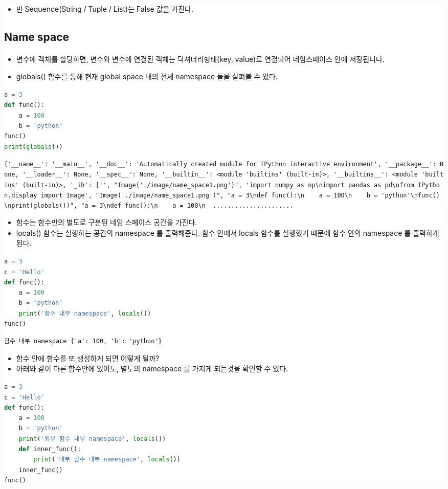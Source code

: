 - 빈 Sequence(String / Tuple / List)는 False 값을 가진다.

## Name space

- 변수에 객체를 할당하면, 변수와 변수에 연결된 객체는 딕셔너리형태(key, value)로 연결되어 네임스페이스 안에 저장됩니다.

- globals() 함수를 통해 현재 global space 내의 전체 namespace 들을 살펴볼 수 있다.


```python
a = 3
def func():
    a = 100
    b = 'python'
func()
print(globals())
```

    {'__name__': '__main__', '__doc__': 'Automatically created module for IPython interactive environment', '__package__': None, '__loader__': None, '__spec__': None, '__builtin__': <module 'builtins' (built-in)>, '__builtins__': <module 'builtins' (built-in)>, '_ih': ['', "Image('./image/name_space1.png')", 'import numpy as np\nimport pandas as pd\nfrom IPython.display import Image', "Image('./image/name_space1.png')", "a = 3\ndef func():\n    a = 100\n    b = 'python'\nfunc()\nprint(globals())", "a = 3\ndef func():\n    a = 100\n  ......................


- 함수는 함수만의 별도로 구분된 네임 스페이스 공간을 가진다.
- locals() 함수는 실행하는 공간의 namespace 를 출력해준다. 함수 안에서 locals 함수를 실행했기 때문에 함수 안의 namespace 를 출력하게 된다.


```python
a = 3
c = 'Hello'
def func():
    a = 100
    b = 'python'
    print('함수 내부 namespace', locals())
func()
```

    함수 내부 namespace {'a': 100, 'b': 'python'}


- 함수 안에 함수를 또 생성하게 되면 어떻게 될까?
- 아래와 같이 다른 함수안에 있어도, 별도의 namespace 를 가지게 되는것을 확인할 수 있다.


```python
a = 3
c = 'Hello'
def func():
    a = 100
    b = 'python'
    print('외부 함수 내부 namespace', locals())
    def inner_func():
        print('내부 함수 내부 namespace', locals())
    inner_func()
func()
```
